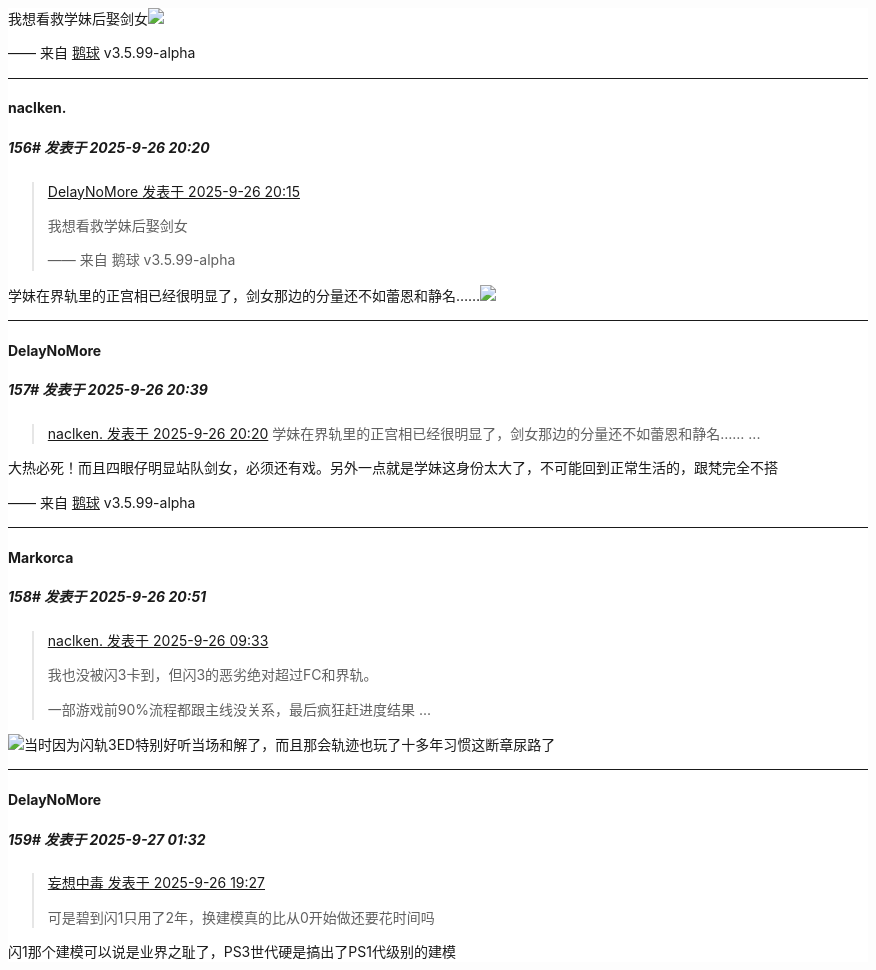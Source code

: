 我想看救学妹后娶剑女<img src="https://static.stage1st.com/image/smiley/face2017/037.png" referrerpolicy="no-referrer">

—— 来自 [鹅球](https://www.pgyer.com/xfPejhuq) v3.5.99-alpha


*****

####  naclken.  
##### 156#       发表于 2025-9-26 20:20

<blockquote><a href="httphttps://stage1st.com/2b/forum.php?mod=redirect&amp;goto=findpost&amp;pid=68493853&amp;ptid=2262717" target="_blank">DelayNoMore 发表于 2025-9-26 20:15</a>

我想看救学妹后娶剑女

—— 来自 鹅球 v3.5.99-alpha</blockquote>
学妹在界轨里的正宫相已经很明显了，剑女那边的分量还不如蕾恩和静名……<img src="https://static.stage1st.com/image/smiley/face2017/002.png" referrerpolicy="no-referrer">


*****

####  DelayNoMore  
##### 157#       发表于 2025-9-26 20:39

<blockquote><a href="httphttps://stage1st.com/2b/forum.php?mod=redirect&amp;goto=findpost&amp;pid=68493868&amp;ptid=2262717" target="_blank">naclken. 发表于 2025-9-26 20:20</a>
学妹在界轨里的正宫相已经很明显了，剑女那边的分量还不如蕾恩和静名…… ...</blockquote>
大热必死！而且四眼仔明显站队剑女，必须还有戏。另外一点就是学妹这身份太大了，不可能回到正常生活的，跟梵完全不搭

—— 来自 [鹅球](https://www.pgyer.com/xfPejhuq) v3.5.99-alpha


*****

####  Markorca  
##### 158#       发表于 2025-9-26 20:51

<blockquote><a href="httphttps://stage1st.com/2b/forum.php?mod=redirect&amp;goto=findpost&amp;pid=68490863&amp;ptid=2262717" target="_blank">naclken. 发表于 2025-9-26 09:33</a>

我也没被闪3卡到，但闪3的恶劣绝对超过FC和界轨。

一部游戏前90%流程都跟主线没关系，最后疯狂赶进度结果 ...</blockquote>
<img src="https://static.stage1st.com/image/smiley/face2017/018.png" referrerpolicy="no-referrer">当时因为闪轨3ED特别好听当场和解了，而且那会轨迹也玩了十多年习惯这断章尿路了


*****

####  DelayNoMore  
##### 159#       发表于 2025-9-27 01:32

<blockquote><a href="httphttps://stage1st.com/2b/forum.php?mod=redirect&amp;goto=findpost&amp;pid=68493649&amp;ptid=2262717" target="_blank">妄想中毒 发表于 2025-9-26 19:27</a>

可是碧到闪1只用了2年，换建模真的比从0开始做还要花时间吗</blockquote>
闪1那个建模可以说是业界之耻了，PS3世代硬是搞出了PS1代级别的建模
